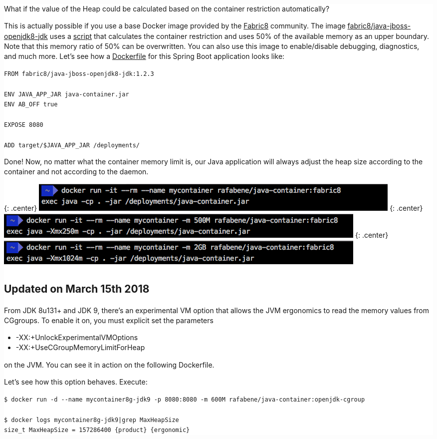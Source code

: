 What if the value of the Heap could be calculated based on the container restriction automatically?

This is actually possible if you use a base Docker image provided by the [Fabric8](https://fabric8.io/) community. The image [fabric8/java-jboss-openjdk8-jdk](https://hub.docker.com/r/fabric8/java-jboss-openjdk8-jdk/) uses a [script](https://github.com/fabric8io-images/java/blob/master/images/jboss/openjdk8/jdk/container-limits) that calculates the container restriction and uses 50% of the available memory as an upper boundary. Note that this memory ratio of 50% can be overwritten. You can also use this image to enable/disable debugging, diagnostics, and much more. Let’s see how a [Dockerfile](https://github.com/redhat-developer-demos/java-container/blob/master/Dockerfile.fabric8) for this Spring Boot application looks like:

~~~~
FROM fabric8/java-jboss-openjdk8-jdk:1.2.3

ENV JAVA_APP_JAR java-container.jar
ENV AB_OFF true

EXPOSE 8080

ADD target/$JAVA_APP_JAR /deployments/
~~~~

Done! Now, no matter what the container memory limit is, our Java application will always adjust the heap size according to the container and not according to the daemon.

{: .center}
![](/images/docker-nolimit.png)
{: .center}
![](/images/docker500.png)
{: .center}
![](/images/docker2g.png)

## Updated on March 15th 2018

From JDK 8u131+ and JDK 9, there’s an  experimental VM option that allows the JVM ergonomics to read the memory values from CGgroups.  To enable it on, you must explicit set the parameters 

- -XX:+UnlockExperimentalVMOptions
- -XX:+UseCGroupMemoryLimitForHeap 

on the JVM. You can see it in action on the following Dockerfile.

Let’s see how this option behaves. Execute:

~~~~
$ docker run -d --name mycontainer8g-jdk9 -p 8080:8080 -m 600M rafabene/java-container:openjdk-cgroup

$ docker logs mycontainer8g-jdk9|grep MaxHeapSize
size_t MaxHeapSize = 157286400 {product} {ergonomic}
~~~~

